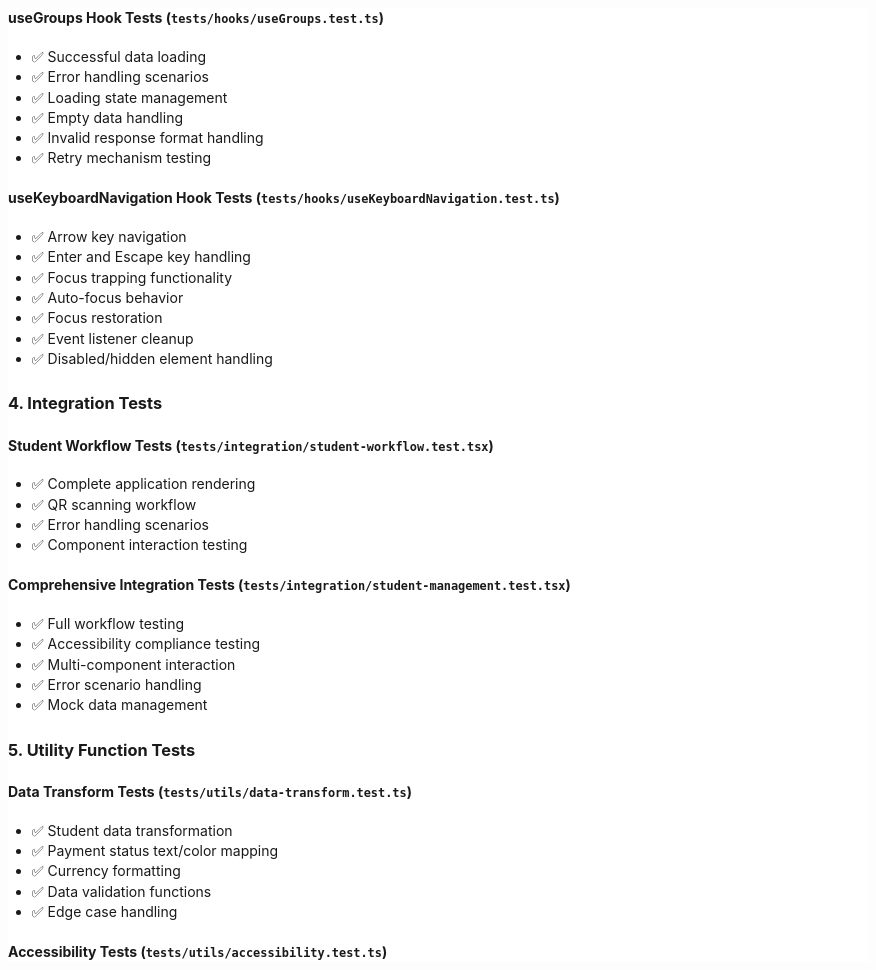 #### useGroups Hook Tests (`tests/hooks/useGroups.test.ts`)

- ✅ Successful data loading
- ✅ Error handling scenarios
- ✅ Loading state management
- ✅ Empty data handling
- ✅ Invalid response format handling
- ✅ Retry mechanism testing

#### useKeyboardNavigation Hook Tests (`tests/hooks/useKeyboardNavigation.test.ts`)

- ✅ Arrow key navigation
- ✅ Enter and Escape key handling
- ✅ Focus trapping functionality
- ✅ Auto-focus behavior
- ✅ Focus restoration
- ✅ Event listener cleanup
- ✅ Disabled/hidden element handling

### 4. Integration Tests

#### Student Workflow Tests (`tests/integration/student-workflow.test.tsx`)

- ✅ Complete application rendering
- ✅ QR scanning workflow
- ✅ Error handling scenarios
- ✅ Component interaction testing

#### Comprehensive Integration Tests (`tests/integration/student-management.test.tsx`)

- ✅ Full workflow testing
- ✅ Accessibility compliance testing
- ✅ Multi-component interaction
- ✅ Error scenario handling
- ✅ Mock data management

### 5. Utility Function Tests

#### Data Transform Tests (`tests/utils/data-transform.test.ts`)

- ✅ Student data transformation
- ✅ Payment status text/color mapping
- ✅ Currency formatting
- ✅ Data validation functions
- ✅ Edge case handling

#### Accessibility Tests (`tests/utils/accessibility.test.ts`)
